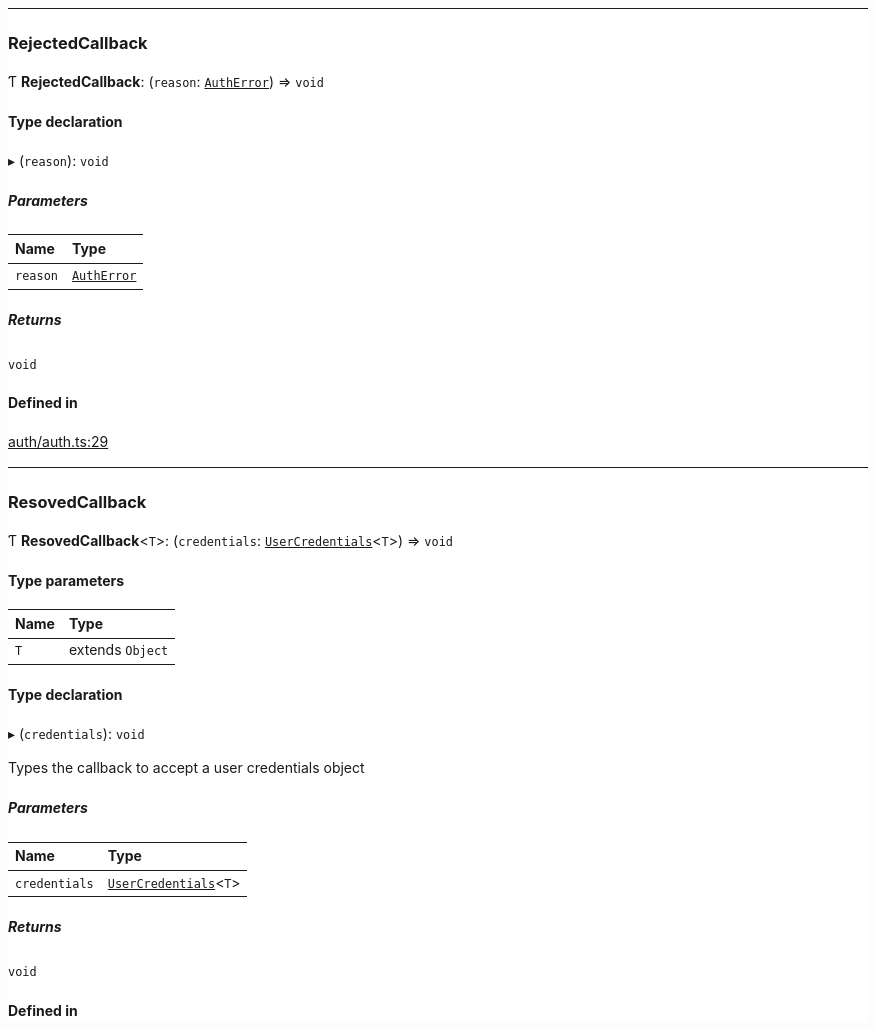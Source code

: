 ___

### RejectedCallback

Ƭ **RejectedCallback**: (`reason`: [`AuthError`](interfaces/AuthError.md)) => `void`

#### Type declaration

▸ (`reason`): `void`

##### Parameters

| Name | Type |
| :------ | :------ |
| `reason` | [`AuthError`](interfaces/AuthError.md) |

##### Returns

`void`

#### Defined in

[auth/auth.ts:29](https://github.com/entropic-bond/entropic-bond/blob/c9dd385/src/auth/auth.ts#L29)

___

### ResovedCallback

Ƭ **ResovedCallback**<`T`\>: (`credentials`: [`UserCredentials`](interfaces/UserCredentials.md)<`T`\>) => `void`

#### Type parameters

| Name | Type |
| :------ | :------ |
| `T` | extends `Object` |

#### Type declaration

▸ (`credentials`): `void`

Types the callback to accept a user credentials object

##### Parameters

| Name | Type |
| :------ | :------ |
| `credentials` | [`UserCredentials`](interfaces/UserCredentials.md)<`T`\> |

##### Returns

`void`

#### Defined in
